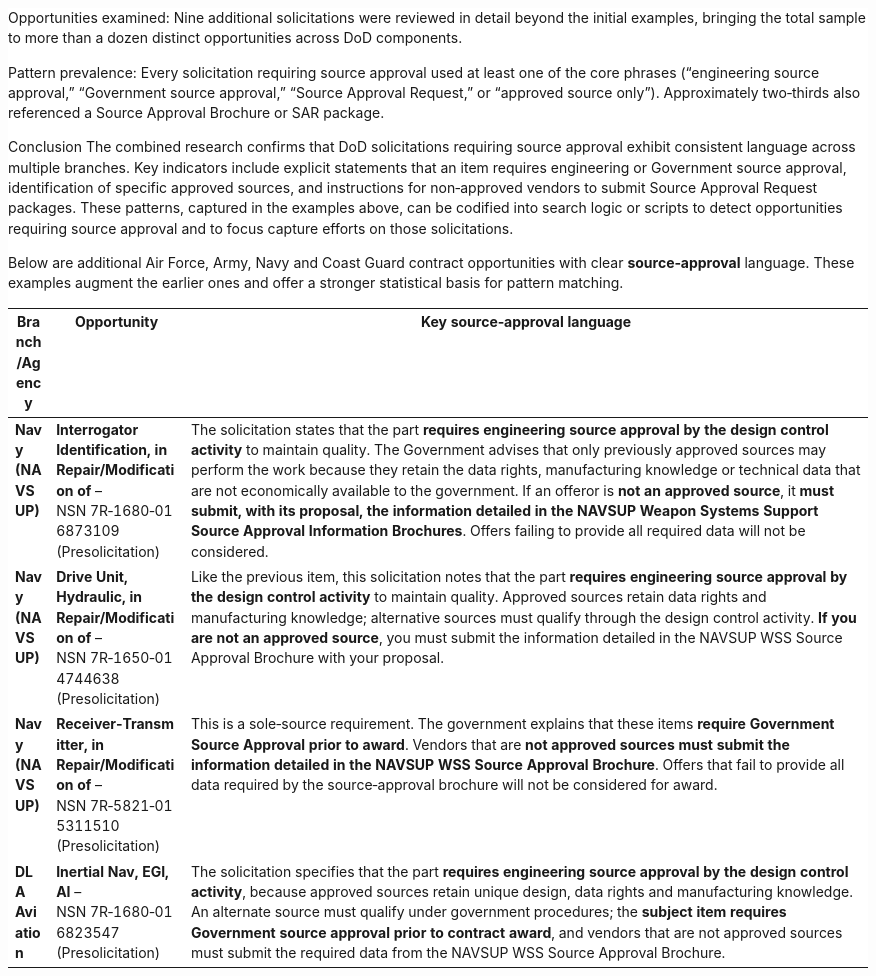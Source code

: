 Opportunities examined: Nine additional solicitations were reviewed in detail beyond the initial examples, bringing the total sample to more than a dozen distinct opportunities across DoD components.

Pattern prevalence: Every solicitation requiring source approval used at least one of the core phrases (“engineering source approval,” “Government source approval,” “Source Approval Request,” or “approved source only”). Approximately two‑thirds also referenced a Source Approval Brochure or SAR package.

Conclusion
The combined research confirms that DoD solicitations requiring source approval exhibit consistent language across multiple branches. Key indicators include explicit statements that an item requires engineering or Government source approval, identification of specific approved sources, and instructions for non‑approved vendors to submit Source Approval Request packages. These patterns, captured in the examples above, can be codified into search logic or scripts to detect opportunities requiring source approval and to focus capture efforts on those solicitations.

Below are additional Air Force, Army, Navy and Coast Guard contract opportunities with clear **source‑approval** language.  These examples augment the earlier ones and offer a stronger statistical basis for pattern matching.

| Branch/Agency           | Opportunity                                                                                              | Key source‑approval language                                                                                                                                                                                                                                                                                                                                                                                                                                                                                                                                                                                               |
| ----------------------- | -------------------------------------------------------------------------------------------------------- | -------------------------------------------------------------------------------------------------------------------------------------------------------------------------------------------------------------------------------------------------------------------------------------------------------------------------------------------------------------------------------------------------------------------------------------------------------------------------------------------------------------------------------------------------------------------------------------------------------------------------- |
| **Navy (NAVSUP)**       | **Interrogator Identification, in Repair/Modification of** – NSN 7R‑1680‑016873109 (Presolicitation)     | The solicitation states that the part **requires engineering source approval by the design control activity** to maintain quality.  The Government advises that only previously approved sources may perform the work because they retain the data rights, manufacturing knowledge or technical data that are not economically available to the government.  If an offeror is **not an approved source**, it **must submit, with its proposal, the information detailed in the NAVSUP Weapon Systems Support Source Approval Information Brochures**.  Offers failing to provide all required data will not be considered. |
| **Navy (NAVSUP)**       | **Drive Unit, Hydraulic, in Repair/Modification of** – NSN 7R‑1650‑014744638 (Presolicitation)           | Like the previous item, this solicitation notes that the part **requires engineering source approval by the design control activity** to maintain quality.  Approved sources retain data rights and manufacturing knowledge; alternative sources must qualify through the design control activity.  **If you are not an approved source**, you must submit the information detailed in the NAVSUP WSS Source Approval Brochure with your proposal.                                                                                                                                                                         |
| **Navy (NAVSUP)**       | **Receiver‑Transmitter, in Repair/Modification of** – NSN 7R‑5821‑015311510 (Presolicitation)            | This is a sole‑source requirement.  The government explains that these items **require Government Source Approval prior to award**.  Vendors that are **not approved sources must submit the information detailed in the NAVSUP WSS Source Approval Brochure**.  Offers that fail to provide all data required by the source‑approval brochure will not be considered for award.                                                                                                                                                                                                                                           |
| **DLA Aviation**        | **Inertial Nav, EGI, AI** – NSN 7R‑1680‑016823547 (Presolicitation)                                      | The solicitation specifies that the part **requires engineering source approval by the design control activity**, because approved sources retain unique design, data rights and manufacturing knowledge.  An alternate source must qualify under government procedures; the **subject item requires Government source approval prior to contract award**, and vendors that are not approved sources must submit the required data from the NAVSUP WSS Source Approval Brochure.                                                                                                                                           |